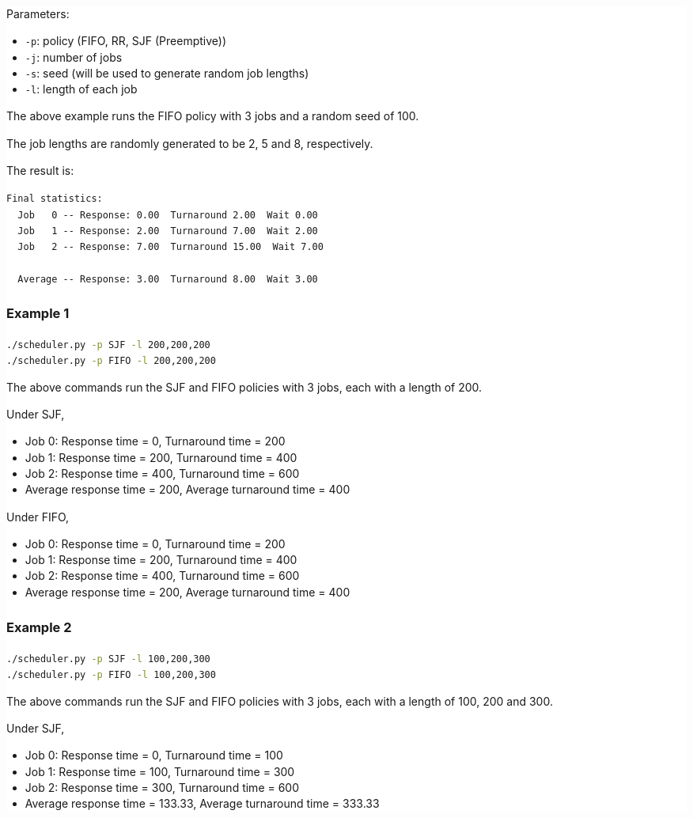 Parameters:

- `-p`: policy (FIFO, RR, SJF (Preemptive))
- `-j`: number of jobs
- `-s`: seed (will be used to generate random job lengths)
- `-l`: length of each job

The above example runs the FIFO policy with 3 jobs and a random seed of 100.

The job lengths are randomly generated to be 2, 5 and 8, respectively.

The result is:

```
Final statistics:
  Job   0 -- Response: 0.00  Turnaround 2.00  Wait 0.00
  Job   1 -- Response: 2.00  Turnaround 7.00  Wait 2.00
  Job   2 -- Response: 7.00  Turnaround 15.00  Wait 7.00

  Average -- Response: 3.00  Turnaround 8.00  Wait 3.00
```

### Example 1

```bash
./scheduler.py -p SJF -l 200,200,200
./scheduler.py -p FIFO -l 200,200,200
```

The above commands run the SJF and FIFO policies with 3 jobs, each with a length of 200.

Under SJF, 

- Job 0: Response time = 0, Turnaround time = 200
- Job 1: Response time = 200, Turnaround time = 400
- Job 2: Response time = 400, Turnaround time = 600
- Average response time = 200, Average turnaround time = 400

Under FIFO,

- Job 0: Response time = 0, Turnaround time = 200
- Job 1: Response time = 200, Turnaround time = 400
- Job 2: Response time = 400, Turnaround time = 600
- Average response time = 200, Average turnaround time = 400

### Example 2

```bash
./scheduler.py -p SJF -l 100,200,300
./scheduler.py -p FIFO -l 100,200,300
```

The above commands run the SJF and FIFO policies with 3 jobs, each with a length of 100, 200 and 300.

Under SJF,

- Job 0: Response time = 0, Turnaround time = 100
- Job 1: Response time = 100, Turnaround time = 300
- Job 2: Response time = 300, Turnaround time = 600
- Average response time = 133.33, Average turnaround time = 333.33
